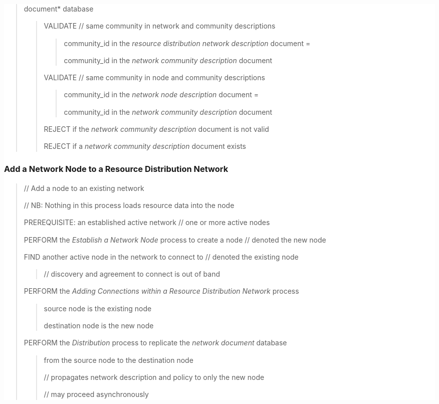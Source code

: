 > document* database
>
> > VALIDATE // same community in network and community descriptions
> >
> > > community\_id in the *resource distribution network description*
> > > document =
> > >
> > > community\_id in the *network community description* document
> >
> > VALIDATE // same community in node and community descriptions
> >
> > > community\_id in the *network node description* document =
> > >
> > > community\_id in the *network community description* document
> >
> > REJECT if the *network community description* document is not valid
> >
> > REJECT if a *network community description* document exists

### Add a Network Node to a Resource Distribution Network

> // Add a node to an existing network
>
> // NB: Nothing in this process loads resource data into the node
>
> PREREQUISITE: an established active network // one or more active
> nodes
>
> PERFORM the *Establish a Network Node* process to create a node //
> denoted the new node
>
> FIND another active node in the network to connect to // denoted the
> existing node
>
> > // discovery and agreement to connect is out of band
>
> PERFORM the *Adding Connections within a Resource Distribution
> Network* process
>
> > source node is the existing node
> >
> > destination node is the new node
>
> PERFORM the *Distribution* process to replicate the *network document*
> database
>
> > from the source node to the destination node
> >
> > // propagates network description and policy to only the new node
> >
> > // may proceed asynchronously
